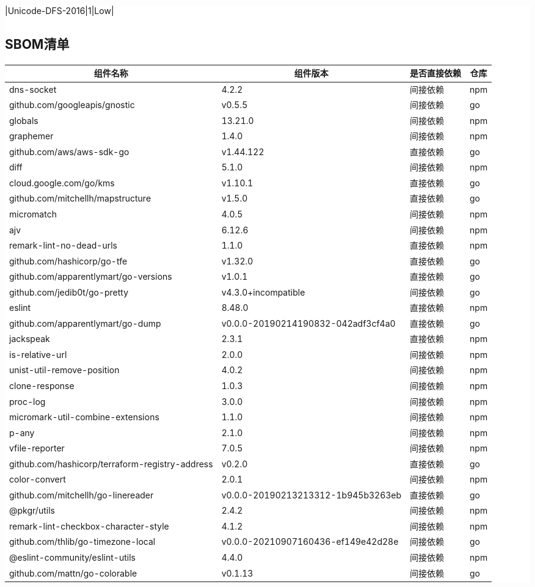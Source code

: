 |Unicode-DFS-2016|1|Low|




## SBOM清单

| 组件名称 | 组件版本 | 是否直接依赖 | 仓库 |
| -------- | -------- | ------------ | ---- |
|dns-socket|4.2.2|间接依赖|npm|
|github.com/googleapis/gnostic|v0.5.5|间接依赖|go|
|globals|13.21.0|间接依赖|npm|
|graphemer|1.4.0|间接依赖|npm|
|github.com/aws/aws-sdk-go|v1.44.122|直接依赖|go|
|diff|5.1.0|间接依赖|npm|
|cloud.google.com/go/kms|v1.10.1|直接依赖|go|
|github.com/mitchellh/mapstructure|v1.5.0|直接依赖|go|
|micromatch|4.0.5|间接依赖|npm|
|ajv|6.12.6|间接依赖|npm|
|remark-lint-no-dead-urls|1.1.0|直接依赖|npm|
|github.com/hashicorp/go-tfe|v1.32.0|直接依赖|go|
|github.com/apparentlymart/go-versions|v1.0.1|直接依赖|go|
|github.com/jedib0t/go-pretty|v4.3.0+incompatible|间接依赖|go|
|eslint|8.48.0|直接依赖|npm|
|github.com/apparentlymart/go-dump|v0.0.0-20190214190832-042adf3cf4a0|直接依赖|go|
|jackspeak|2.3.1|直接依赖|npm|
|is-relative-url|2.0.0|间接依赖|npm|
|unist-util-remove-position|4.0.2|间接依赖|npm|
|clone-response|1.0.3|间接依赖|npm|
|proc-log|3.0.0|间接依赖|npm|
|micromark-util-combine-extensions|1.1.0|间接依赖|npm|
|p-any|2.1.0|间接依赖|npm|
|vfile-reporter|7.0.5|间接依赖|npm|
|github.com/hashicorp/terraform-registry-address|v0.2.0|直接依赖|go|
|color-convert|2.0.1|间接依赖|npm|
|github.com/mitchellh/go-linereader|v0.0.0-20190213213312-1b945b3263eb|直接依赖|go|
|@pkgr/utils|2.4.2|间接依赖|npm|
|remark-lint-checkbox-character-style|4.1.2|间接依赖|npm|
|github.com/thlib/go-timezone-local|v0.0.0-20210907160436-ef149e42d28e|间接依赖|go|
|@eslint-community/eslint-utils|4.4.0|间接依赖|npm|
|github.com/mattn/go-colorable|v0.1.13|间接依赖|go|